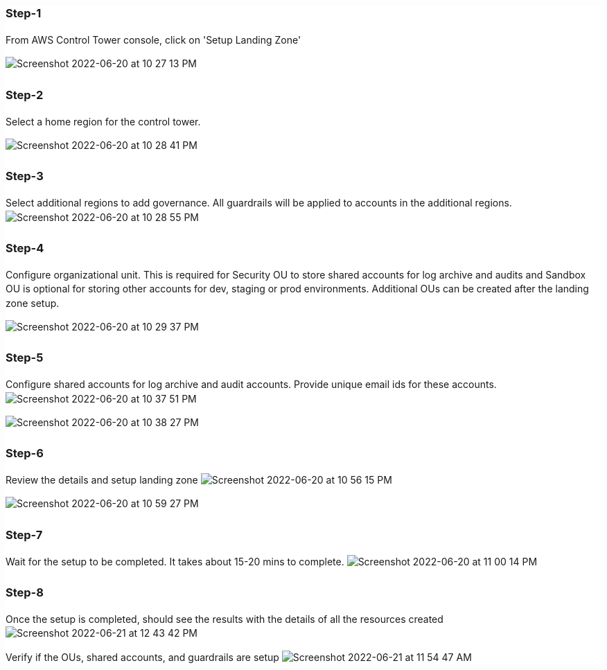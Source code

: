 ### Step-1
From AWS Control Tower console, click on 'Setup Landing Zone'

<img width="1240" alt="Screenshot 2022-06-20 at 10 27 13 PM" src="https://user-images.githubusercontent.com/104984822/174810828-372fd2a0-8e0c-4883-ac76-5f9fd7ebb9f0.png">

### Step-2
Select a home region for the control tower.

<img width="1060" alt="Screenshot 2022-06-20 at 10 28 41 PM" src="https://user-images.githubusercontent.com/104984822/174811877-2649a066-af68-44a3-81eb-87ad9c2e4600.png">

### Step-3
Select additional regions to add governance. All guardrails will be applied to accounts in the additional regions.
<img width="917" alt="Screenshot 2022-06-20 at 10 28 55 PM" src="https://user-images.githubusercontent.com/104984822/174812273-70c0d219-3e80-4ea0-9517-f73f82b818b8.png">

### Step-4
Configure organizational unit. This is required for Security OU to store shared accounts for log archive and audits and Sandbox OU is optional for storing other accounts for dev, staging or prod environments. Additional OUs can be created after the landing zone setup.

<img width="1062" alt="Screenshot 2022-06-20 at 10 29 37 PM" src="https://user-images.githubusercontent.com/104984822/174814025-25eba5fc-4ae2-4c09-814a-594064be9957.png">

### Step-5
Configure shared accounts for log archive and audit accounts. Provide unique email ids for these accounts.
<img width="1044" alt="Screenshot 2022-06-20 at 10 37 51 PM" src="https://user-images.githubusercontent.com/104984822/174814375-aa7d0922-efd8-4c92-aa1a-f972b0c394a3.png">

<img width="793" alt="Screenshot 2022-06-20 at 10 38 27 PM" src="https://user-images.githubusercontent.com/104984822/174814430-4115660b-5624-41ec-a686-2b1ab16c2da5.png">

### Step-6
Review the details and setup landing zone
<img width="1067" alt="Screenshot 2022-06-20 at 10 56 15 PM" src="https://user-images.githubusercontent.com/104984822/174814545-f2e28148-b07f-4d05-b010-43183c30e85a.png">

<img width="762" alt="Screenshot 2022-06-20 at 10 59 27 PM" src="https://user-images.githubusercontent.com/104984822/174814618-37dd2de3-c12b-43f7-aec4-3ea90dbfeab1.png">

### Step-7
Wait for the setup to be completed. It takes about 15-20 mins to complete.
<img width="1384" alt="Screenshot 2022-06-20 at 11 00 14 PM" src="https://user-images.githubusercontent.com/104984822/174814769-5bb43939-60b4-4d28-9a7a-ea4b33e60399.png">

### Step-8
Once the setup is completed, should see the results with the details of all the resources created
<img width="1385" alt="Screenshot 2022-06-21 at 12 43 42 PM" src="https://user-images.githubusercontent.com/104984822/174814942-55238c31-c925-4ac8-ba05-a4a4d3047c4d.png">

Verify if the OUs, shared accounts, and guardrails are setup
<img width="1393" alt="Screenshot 2022-06-21 at 11 54 47 AM" src="https://user-images.githubusercontent.com/104984822/174815796-ade2f512-c8b5-45fe-a01a-08ec023a5d3d.png">
